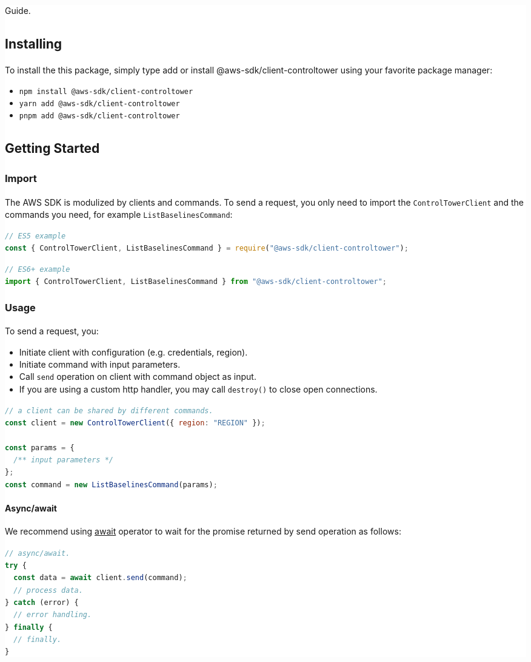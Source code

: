 Guide.</p>

## Installing

To install the this package, simply type add or install @aws-sdk/client-controltower
using your favorite package manager:

- `npm install @aws-sdk/client-controltower`
- `yarn add @aws-sdk/client-controltower`
- `pnpm add @aws-sdk/client-controltower`

## Getting Started

### Import

The AWS SDK is modulized by clients and commands.
To send a request, you only need to import the `ControlTowerClient` and
the commands you need, for example `ListBaselinesCommand`:

```js
// ES5 example
const { ControlTowerClient, ListBaselinesCommand } = require("@aws-sdk/client-controltower");
```

```ts
// ES6+ example
import { ControlTowerClient, ListBaselinesCommand } from "@aws-sdk/client-controltower";
```

### Usage

To send a request, you:

- Initiate client with configuration (e.g. credentials, region).
- Initiate command with input parameters.
- Call `send` operation on client with command object as input.
- If you are using a custom http handler, you may call `destroy()` to close open connections.

```js
// a client can be shared by different commands.
const client = new ControlTowerClient({ region: "REGION" });

const params = {
  /** input parameters */
};
const command = new ListBaselinesCommand(params);
```

#### Async/await

We recommend using [await](https://developer.mozilla.org/en-US/docs/Web/JavaScript/Reference/Operators/await)
operator to wait for the promise returned by send operation as follows:

```js
// async/await.
try {
  const data = await client.send(command);
  // process data.
} catch (error) {
  // error handling.
} finally {
  // finally.
}
```
